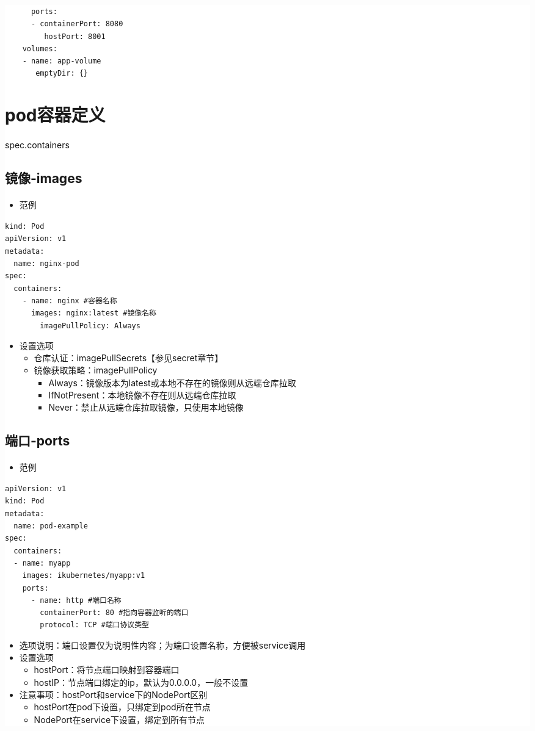 ```
      ports:
      - containerPort: 8080
         hostPort: 8001
    volumes:
    - name: app-volume
       emptyDir: {}
```

# pod容器定义
spec.containers
## 镜像-images
* 范例
```
kind: Pod
apiVersion: v1
metadata:
  name: nginx-pod
spec:
  containers:
    - name: nginx #容器名称
      images: nginx:latest #镜像名称
        imagePullPolicy: Always
```
* 设置选项
    - 仓库认证：imagePullSecrets【参见secret章节】
    - 镜像获取策略：imagePullPolicy
        + Always：镜像版本为latest或本地不存在的镜像则从远端仓库拉取
        + IfNotPresent：本地镜像不存在则从远端仓库拉取
        + Never：禁止从远端仓库拉取镜像，只使用本地镜像  

## 端口-ports
* 范例
```
apiVersion: v1
kind: Pod
metadata:
  name: pod-example
spec:
  containers:
  - name: myapp
    images: ikubernetes/myapp:v1
    ports:
      - name: http #端口名称
        containerPort: 80 #指向容器监听的端口
        protocol: TCP #端口协议类型
```
* 选项说明：端口设置仅为说明性内容；为端口设置名称，方便被service调用
* 设置选项
    - hostPort：将节点端口映射到容器端口
    - hostIP：节点端口绑定的ip，默认为0.0.0.0，一般不设置
* 注意事项：hostPort和service下的NodePort区别
    - hostPort在pod下设置，只绑定到pod所在节点
    - NodePort在service下设置，绑定到所有节点
